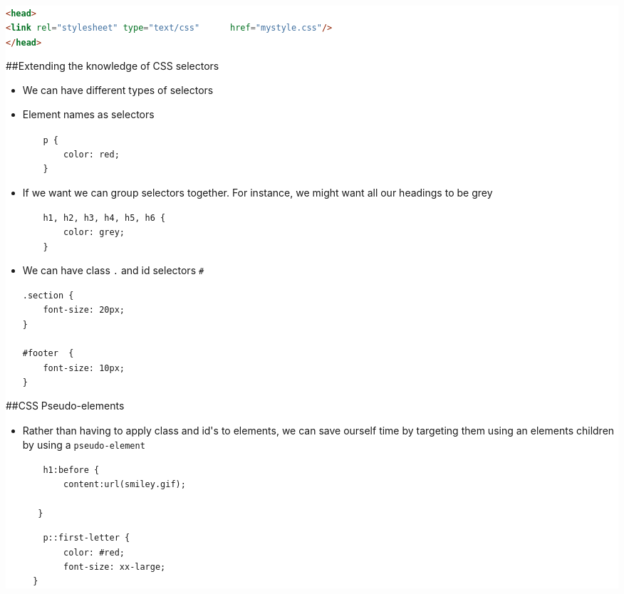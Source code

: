 ```html
<head>
<link rel="stylesheet" type="text/css" 		href="mystyle.css"/>
</head>

```



##Extending the knowledge of CSS selectors

-  We can have different types of selectors 
-  Element names as selectors
	
	```html 
		p {   
     		color: red;
		}
	```
	
- 	If we want we can group selectors together. For instance, we might want all our headings to be grey

	```html 
		h1, h2, h3, h4, h5, h6 {
			color: grey;	
		} 
	
	```
	
- We can have class `.` and id selectors `#`

	```html 
	.section {
		font-size: 20px;
	}
	
	#footer  {
		font-size: 10px;
	}
	
	```	
	
##CSS Pseudo-elements
	
- Rather than having to apply class and id's to elements, we can save ourself time by targeting them using an elements children by using a `pseudo-element` 

	```html 
        h1:before {
          	content:url(smiley.gif);
           
       }
	
	```
	
	```html 
		p::first-letter {
    		color: #red;
    		font-size: xx-large;
      }
	